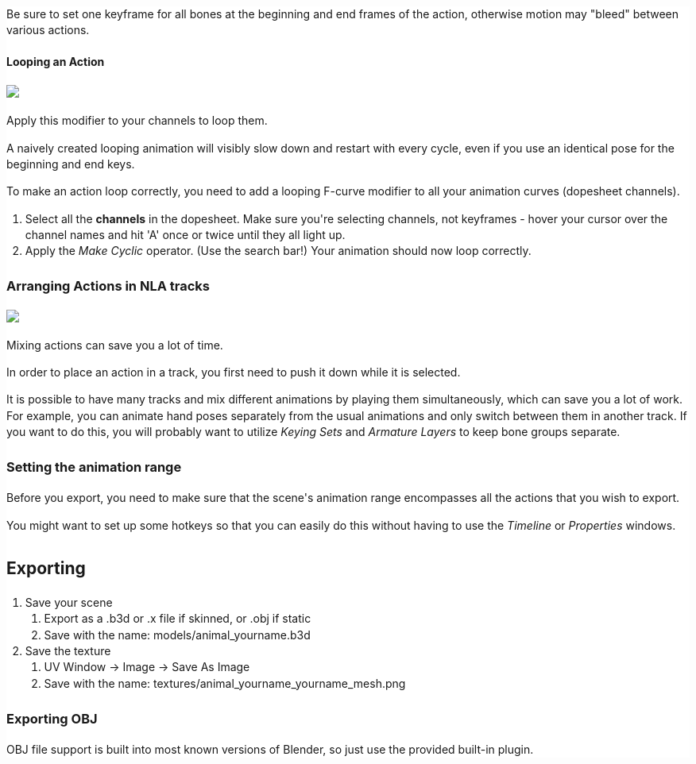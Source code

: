Be sure to set one keyframe for all bones at the beginning and end frames of the action, otherwise motion may "bleed" between various actions.

#### Looping an Action

![](/images/using-blender/Blender_CyclicFCurves.png)

Apply this modifier to your channels to loop them.

A naively created looping animation will visibly slow down and restart with every cycle, even if you use an identical pose for the beginning and end keys.

To make an action loop correctly, you need to add a looping F-curve modifier to all your animation curves (dopesheet channels).

1.  Select all the **channels** in the dopesheet. Make sure you're selecting channels, not keyframes - hover your cursor over the channel names and hit 'A' once or twice until they all light up.
2.  Apply the _Make Cyclic_ operator. (Use the search bar!) Your animation should now loop correctly.

### Arranging Actions in NLA tracks

![](/images/using-blender/Blender_NLA.png)

Mixing actions can save you a lot of time.

In order to place an action in a track, you first need to push it down while it is selected.

It is possible to have many tracks and mix different animations by playing them simultaneously, which can save you a lot of work. For example, you can animate hand poses separately from the usual animations and only switch between them in another track. If you want to do this, you will probably want to utilize _Keying Sets_ and _Armature Layers_ to keep bone groups separate.

### Setting the animation range

Before you export, you need to make sure that the scene's animation range encompasses all the actions that you wish to export.

You might want to set up some hotkeys so that you can easily do this without having to use the _Timeline_ or _Properties_ windows.

Exporting
---------

1.  Save your scene
    1.  Export as a .b3d or .x file if skinned, or .obj if static
    2.  Save with the name: models/animal\_yourname.b3d
2.  Save the texture
    1.  UV Window → Image → Save As Image
    2.  Save with the name: textures/animal\_yourname\_yourname\_mesh.png

### Exporting OBJ

OBJ file support is built into most known versions of Blender, so just use the provided built-in plugin.
